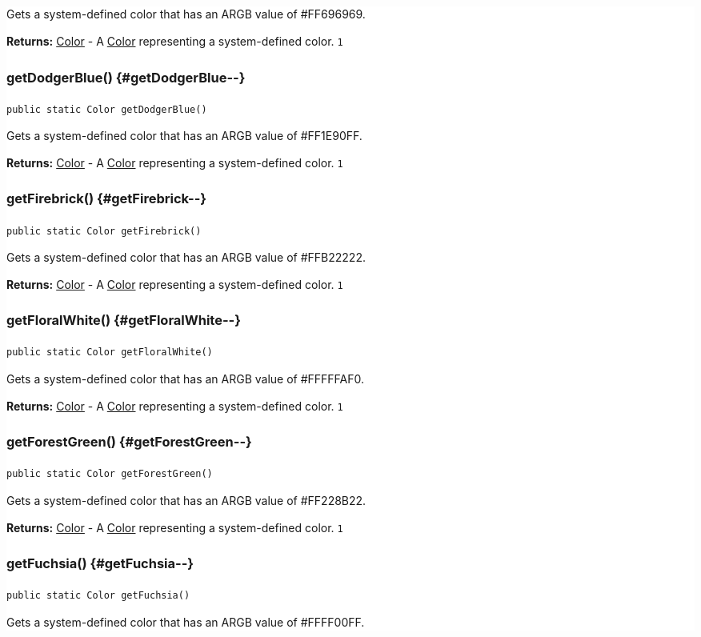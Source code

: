 
Gets a system-defined color that has an ARGB value of \#FF696969.

**Returns:**
[Color](../../com.aspose.drawing/color) - A [Color](../../com.aspose.drawing/color) representing a system-defined color. `1`
### getDodgerBlue() {#getDodgerBlue--}
```
public static Color getDodgerBlue()
```


Gets a system-defined color that has an ARGB value of \#FF1E90FF.

**Returns:**
[Color](../../com.aspose.drawing/color) - A [Color](../../com.aspose.drawing/color) representing a system-defined color. `1`
### getFirebrick() {#getFirebrick--}
```
public static Color getFirebrick()
```


Gets a system-defined color that has an ARGB value of \#FFB22222.

**Returns:**
[Color](../../com.aspose.drawing/color) - A [Color](../../com.aspose.drawing/color) representing a system-defined color. `1`
### getFloralWhite() {#getFloralWhite--}
```
public static Color getFloralWhite()
```


Gets a system-defined color that has an ARGB value of \#FFFFFAF0.

**Returns:**
[Color](../../com.aspose.drawing/color) - A [Color](../../com.aspose.drawing/color) representing a system-defined color. `1`
### getForestGreen() {#getForestGreen--}
```
public static Color getForestGreen()
```


Gets a system-defined color that has an ARGB value of \#FF228B22.

**Returns:**
[Color](../../com.aspose.drawing/color) - A [Color](../../com.aspose.drawing/color) representing a system-defined color. `1`
### getFuchsia() {#getFuchsia--}
```
public static Color getFuchsia()
```


Gets a system-defined color that has an ARGB value of \#FFFF00FF.
